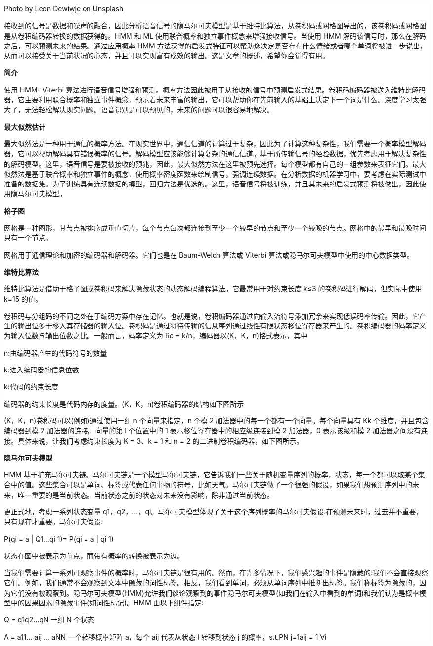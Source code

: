Photo by [Leon Dewiwje](https://unsplash.com/@elodiso?utm_source=medium&utm_medium=referral) on [Unsplash](https://unsplash.com?utm_source=medium&utm_medium=referral)

接收到的信号是数据和噪声的融合，因此分析语音信号的隐马尔可夫模型是基于维特比算法，从卷积码或网格图导出的，该卷积码或网格图是从卷积编码器转换的数据获得的。HMM 和 ML 使用联合概率和独立事件概念来增强接收信号。当使用 HMM 解码该信号时，那么在解码之后，可以预测未来的结果。通过应用概率 HMM 方法获得的启发式特征可以帮助您决定是否存在什么情绪或者哪个单词将被进一步说出，从而可以接受关于当前状况的心态，并且可以实现富有成效的输出。这是文章的概述，希望你会觉得有用。

**简介**

使用 HMM- Viterbi 算法进行语音信号增强和预测。概率方法因此被用于从接收的信号中预测启发式结果。卷积码编码器被送入维特比解码器，它主要利用联合概率和独立事件概念，预示着未来丰富的输出，它可以帮助你在先前输入的基础上决定下一个词是什么。深度学习太强大了，无法轻松解决现实问题。语音识别是可以预见的，未来的问题可以很容易地解决。

**最大似然估计**

最大似然法是一种用于通信的概率方法。在现实世界中，通信信道的计算过于复杂，因此为了计算这种复杂性，我们需要一个概率模型解码器，它可以帮助解码具有错误概率的信号。解码模型应该能够计算复杂的通信信道。基于所传输信号的经验数据，优先考虑用于解决复杂性的解码模型。这里，语音信号是要被接收的预兆，因此，最大似然方法在这里被预先选择。每个模型都有自己的一组参数来表征它们。最大似然法是基于联合概率和独立事件的概念，使用概率密度函数来绘制信号，强调连续数据。在分析数据的机器学习中，要考虑在实际测试中准备的数据集。为了训练具有连续数据的模型，回归方法是优选的。这里，语音信号将被训练，并且其未来的启发式预测将被做出，因此使用隐马尔可夫模型。

**格子图**

网格是一种图形，其节点被排序成垂直切片，每个节点每次都连接到至少一个较早的节点和至少一个较晚的节点。网格中的最早和最晚时间只有一个节点。

网格用于通信理论和加密的编码器和解码器。它们也是在 Baum-Welch 算法或 Viterbi 算法或隐马尔可夫模型中使用的中心数据类型。

**维特比算法**

维特比算法是借助于格子图或卷积码来解决隐藏状态的动态解码编程算法。它最常用于对约束长度 k≤3 的卷积码进行解码，但实际中使用 k=15 的值。

卷积码与分组码的不同之处在于编码方案中存在记忆。也就是说，卷积编码器通过向输入流符号添加冗余来实现低误码率传输。因此，它产生的输出位多于移入其存储器的输入位。卷积码是通过将待传输的信息序列通过线性有限状态移位寄存器来产生的。卷积编码器的码率定义为输入位数与输出位数之比。一般而言，码率定义为 Rc = k/n，编码器以(K，K，n)格式表示，其中

n:由编码器产生的代码符号的数量

k:进入编码器的信息位数

k:代码的约束长度

编码器的约束长度是代码内存的度量。(K，K，n)卷积编码器的结构如下图所示

(K，K，n)卷积码可以(例如)通过使用一组 n 个向量来指定，n 个模 2 加法器中的每一个都有一个向量。每个向量具有 Kk 个维度，并且包含编码器到模 2 加法器的连接。向量的第 I 个位置中的 1 表示移位寄存器中的相应级连接到模 2 加法器，0 表示该级和模 2 加法器之间没有连接。具体来说，让我们考虑约束长度为 K = 3、k = 1 和 n = 2 的二进制卷积编码器，如下图所示。

**隐马尔可夫模型**

HMM 基于扩充马尔可夫链。马尔可夫链是一个模型马尔可夫链，它告诉我们一些关于随机变量序列的概率，状态，每一个都可以取某个集合中的值。这些集合可以是单词、标签或代表任何事物的符号，比如天气。马尔可夫链做了一个很强的假设，如果我们想预测序列中的未来，唯一重要的是当前状态。当前状态之前的状态对未来没有影响，除非通过当前状态。

更正式地，考虑一系列状态变量 q1，q2，…，qi。马尔可夫模型体现了关于这个序列概率的马尔可夫假设:在预测未来时，过去并不重要，只有现在才重要。马尔可夫假设:

P(qi = a | Q1…qi 1)= P(qi = a | qi 1)

状态在图中被表示为节点，而带有概率的转换被表示为边。

当我们需要计算一系列可观察事件的概率时，马尔可夫链是很有用的。然而，在许多情况下，我们感兴趣的事件是隐藏的:我们不会直接观察它们。例如，我们通常不会观察到文本中隐藏的词性标签。相反，我们看到单词，必须从单词序列中推断出标签。我们称标签为隐藏的，因为它们没有被观察到。隐马尔可夫模型(HMM)允许我们谈论观察到的事件隐马尔可夫模型(如我们在输入中看到的单词)和我们认为是概率模型中的因果因素的隐藏事件(如词性标记)。HMM 由以下组件指定:

Q = q1q2…qN 一组 N 个状态

A = a11… aij … aNN 一个转移概率矩阵 a，每个 aij 代表从状态 I 转移到状态 j 的概率，s.t.PN j=1aij = 1 ∀i
